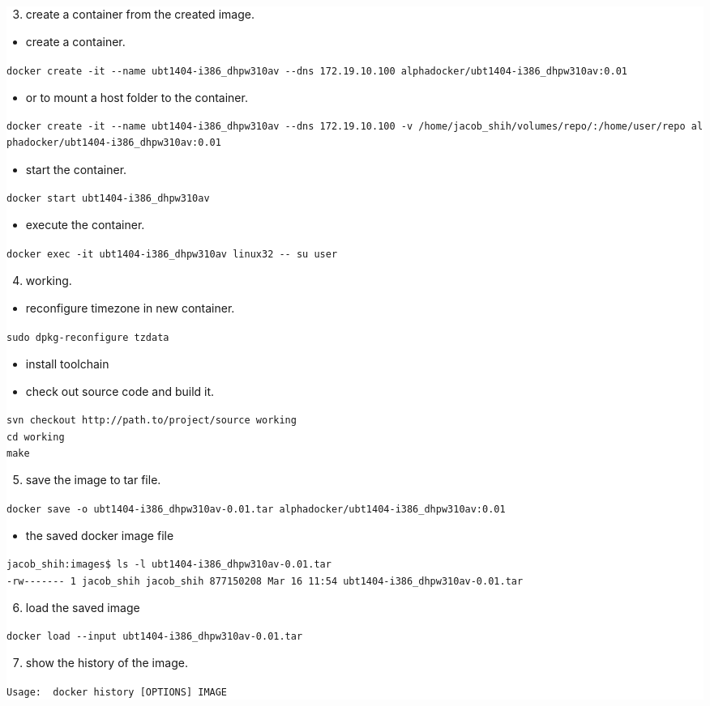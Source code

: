 3. create a container from the created image.
- create a container.
```
docker create -it --name ubt1404-i386_dhpw310av --dns 172.19.10.100 alphadocker/ubt1404-i386_dhpw310av:0.01
```

- or to mount a host folder to the container.
```
docker create -it --name ubt1404-i386_dhpw310av --dns 172.19.10.100 -v /home/jacob_shih/volumes/repo/:/home/user/repo alphadocker/ubt1404-i386_dhpw310av:0.01
```

- start the container.
```
docker start ubt1404-i386_dhpw310av
```

- execute the container.
```
docker exec -it ubt1404-i386_dhpw310av linux32 -- su user
```

4. working.
- reconfigure timezone in new container.
```
sudo dpkg-reconfigure tzdata
```

- install toolchain

- check out source code and build it.
```
svn checkout http://path.to/project/source working
cd working
make
```

5. save the image to tar file.
```
docker save -o ubt1404-i386_dhpw310av-0.01.tar alphadocker/ubt1404-i386_dhpw310av:0.01
```

- the saved docker image file

```
jacob_shih:images$ ls -l ubt1404-i386_dhpw310av-0.01.tar 
-rw------- 1 jacob_shih jacob_shih 877150208 Mar 16 11:54 ubt1404-i386_dhpw310av-0.01.tar
```

6. load the saved image
```
docker load --input ubt1404-i386_dhpw310av-0.01.tar
```

7. show the history of the image.
```
Usage:  docker history [OPTIONS] IMAGE
```
